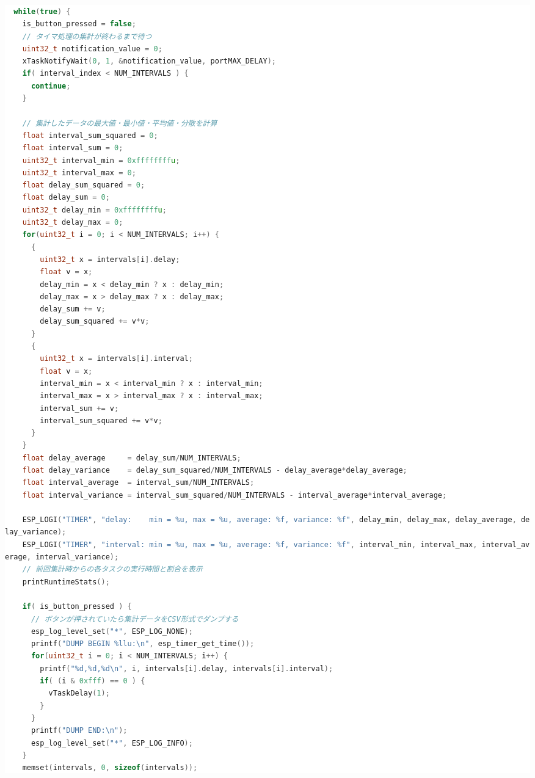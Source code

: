 ```c
  while(true) {
    is_button_pressed = false;
    // タイマ処理の集計が終わるまで待つ
    uint32_t notification_value = 0;
    xTaskNotifyWait(0, 1, &notification_value, portMAX_DELAY);
    if( interval_index < NUM_INTERVALS ) {
      continue;
    }

    // 集計したデータの最大値・最小値・平均値・分散を計算
    float interval_sum_squared = 0;
    float interval_sum = 0;
    uint32_t interval_min = 0xffffffffu;
    uint32_t interval_max = 0;
    float delay_sum_squared = 0;
    float delay_sum = 0;
    uint32_t delay_min = 0xffffffffu;
    uint32_t delay_max = 0;
    for(uint32_t i = 0; i < NUM_INTERVALS; i++) {
      {
        uint32_t x = intervals[i].delay;
        float v = x;
        delay_min = x < delay_min ? x : delay_min;
        delay_max = x > delay_max ? x : delay_max;
        delay_sum += v;
        delay_sum_squared += v*v;
      }
      {
        uint32_t x = intervals[i].interval;
        float v = x;
        interval_min = x < interval_min ? x : interval_min;
        interval_max = x > interval_max ? x : interval_max;
        interval_sum += v;
        interval_sum_squared += v*v;
      }
    }
    float delay_average     = delay_sum/NUM_INTERVALS;
    float delay_variance    = delay_sum_squared/NUM_INTERVALS - delay_average*delay_average;
    float interval_average  = interval_sum/NUM_INTERVALS;
    float interval_variance = interval_sum_squared/NUM_INTERVALS - interval_average*interval_average;

    ESP_LOGI("TIMER", "delay:    min = %u, max = %u, average: %f, variance: %f", delay_min, delay_max, delay_average, delay_variance);
    ESP_LOGI("TIMER", "interval: min = %u, max = %u, average: %f, variance: %f", interval_min, interval_max, interval_average, interval_variance);
    // 前回集計時からの各タスクの実行時間と割合を表示
    printRuntimeStats();

    if( is_button_pressed ) {
      // ボタンが押されていたら集計データをCSV形式でダンプする
      esp_log_level_set("*", ESP_LOG_NONE);
      printf("DUMP BEGIN %llu:\n", esp_timer_get_time());
      for(uint32_t i = 0; i < NUM_INTERVALS; i++) {
        printf("%d,%d,%d\n", i, intervals[i].delay, intervals[i].interval);
        if( (i & 0xfff) == 0 ) {
          vTaskDelay(1);
        }
      }
      printf("DUMP END:\n");
      esp_log_level_set("*", ESP_LOG_INFO);    
    }
    memset(intervals, 0, sizeof(intervals));
```